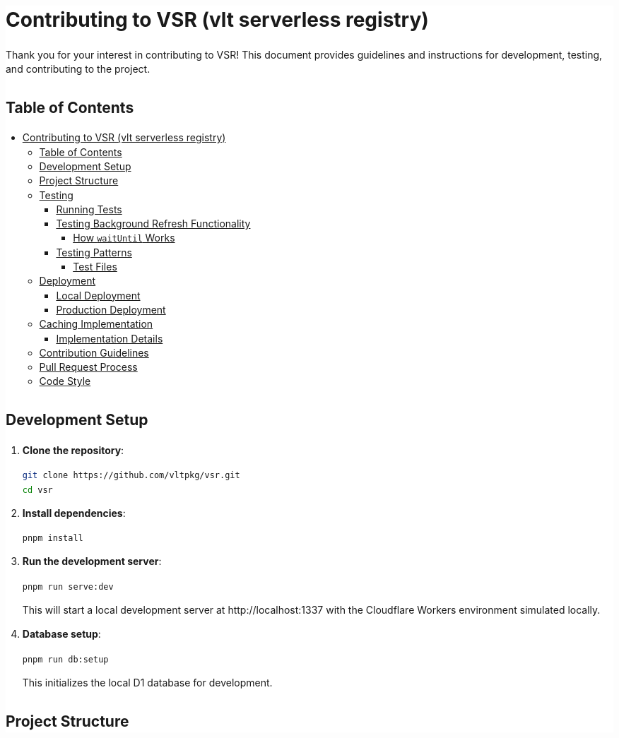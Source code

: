 # Contributing to VSR (vlt serverless registry)

Thank you for your interest in contributing to VSR! This document provides guidelines and instructions for development, testing, and contributing to the project.

## Table of Contents

- [Contributing to VSR (vlt serverless registry)](#contributing-to-vsr-vlt-serverless-registry)
  - [Table of Contents](#table-of-contents)
  - [Development Setup](#development-setup)
  - [Project Structure](#project-structure)
  - [Testing](#testing)
    - [Running Tests](#running-tests)
    - [Testing Background Refresh Functionality](#testing-background-refresh-functionality)
      - [How `waitUntil` Works](#how-waituntil-works)
    - [Testing Patterns](#testing-patterns)
      - [Test Files](#test-files)
  - [Deployment](#deployment)
    - [Local Deployment](#local-deployment)
    - [Production Deployment](#production-deployment)
  - [Caching Implementation](#caching-implementation)
    - [Implementation Details](#implementation-details)
  - [Contribution Guidelines](#contribution-guidelines)
  - [Pull Request Process](#pull-request-process)
  - [Code Style](#code-style)

## Development Setup

1. **Clone the repository**:
   ```bash
   git clone https://github.com/vltpkg/vsr.git
   cd vsr
   ```

2. **Install dependencies**:
   ```bash
   pnpm install
   ```

3. **Run the development server**:
   ```bash
   pnpm run serve:dev
   ```
   This will start a local development server at http://localhost:1337 with the Cloudflare Workers environment simulated locally.

4. **Database setup**:
   ```bash
   pnpm run db:setup
   ```
   This initializes the local D1 database for development.

## Project Structure
